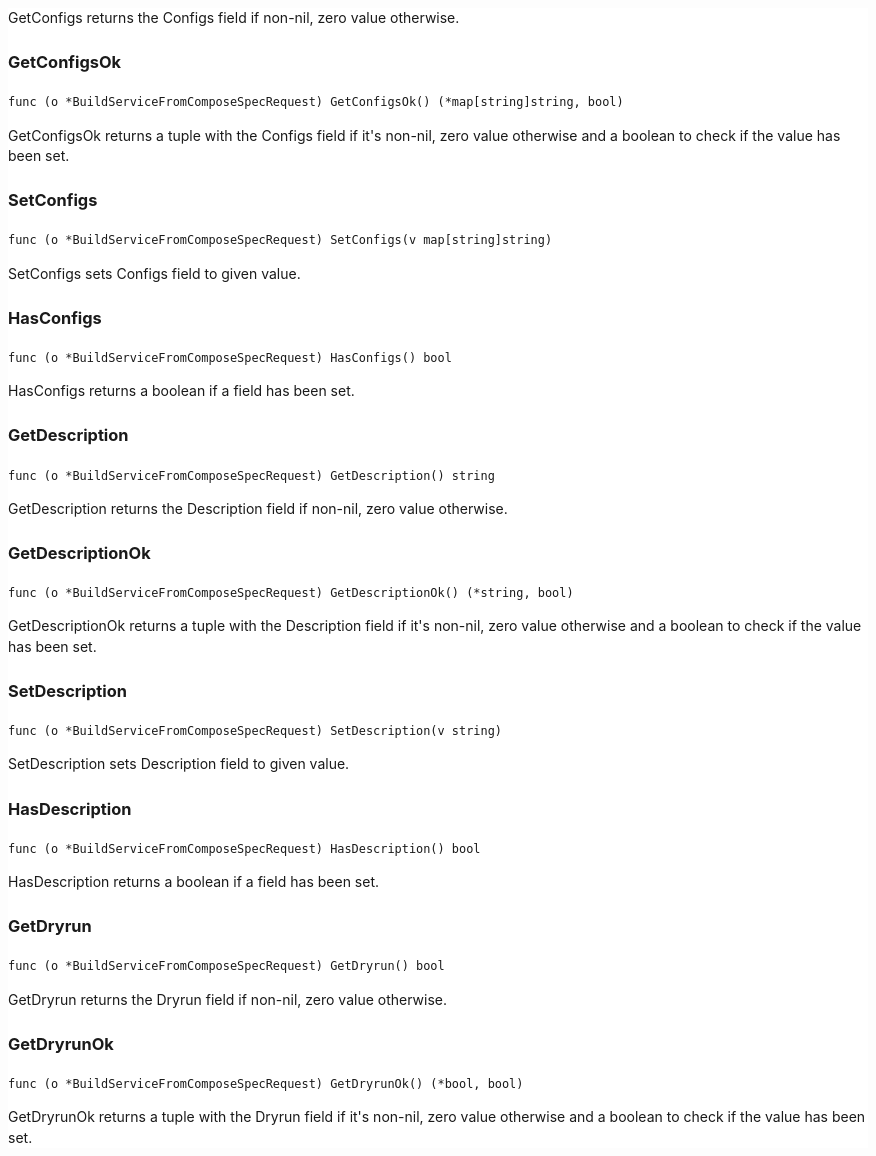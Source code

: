 GetConfigs returns the Configs field if non-nil, zero value otherwise.

### GetConfigsOk

`func (o *BuildServiceFromComposeSpecRequest) GetConfigsOk() (*map[string]string, bool)`

GetConfigsOk returns a tuple with the Configs field if it's non-nil, zero value otherwise
and a boolean to check if the value has been set.

### SetConfigs

`func (o *BuildServiceFromComposeSpecRequest) SetConfigs(v map[string]string)`

SetConfigs sets Configs field to given value.

### HasConfigs

`func (o *BuildServiceFromComposeSpecRequest) HasConfigs() bool`

HasConfigs returns a boolean if a field has been set.

### GetDescription

`func (o *BuildServiceFromComposeSpecRequest) GetDescription() string`

GetDescription returns the Description field if non-nil, zero value otherwise.

### GetDescriptionOk

`func (o *BuildServiceFromComposeSpecRequest) GetDescriptionOk() (*string, bool)`

GetDescriptionOk returns a tuple with the Description field if it's non-nil, zero value otherwise
and a boolean to check if the value has been set.

### SetDescription

`func (o *BuildServiceFromComposeSpecRequest) SetDescription(v string)`

SetDescription sets Description field to given value.

### HasDescription

`func (o *BuildServiceFromComposeSpecRequest) HasDescription() bool`

HasDescription returns a boolean if a field has been set.

### GetDryrun

`func (o *BuildServiceFromComposeSpecRequest) GetDryrun() bool`

GetDryrun returns the Dryrun field if non-nil, zero value otherwise.

### GetDryrunOk

`func (o *BuildServiceFromComposeSpecRequest) GetDryrunOk() (*bool, bool)`

GetDryrunOk returns a tuple with the Dryrun field if it's non-nil, zero value otherwise
and a boolean to check if the value has been set.
